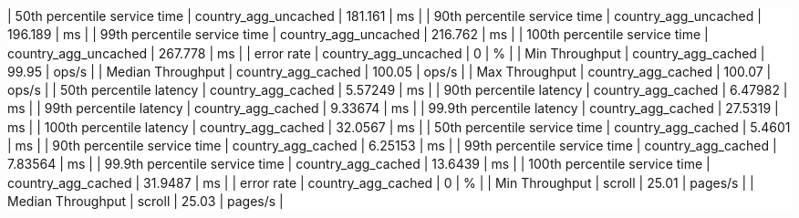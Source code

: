 |          50th percentile service time   |    country_agg_uncached     | 181.161 |       ms  |
|          90th percentile service time   |    country_agg_uncached     | 196.189 |       ms  |
|          99th percentile service time   |    country_agg_uncached     | 216.762 |       ms  |
|         100th percentile service time   |    country_agg_uncached     | 267.778 |       ms  |
|                            error rate   |    country_agg_uncached     | 0 |        %  |
|                        Min Throughput   |      country_agg_cached     | 99.95 |    ops/s  |
|                     Median Throughput   |      country_agg_cached     | 100.05  |    ops/s  |
|                        Max Throughput   |      country_agg_cached     | 100.07  |    ops/s  |
|               50th percentile latency   |      country_agg_cached     | 5.57249 |       ms  |
|               90th percentile latency   |      country_agg_cached     | 6.47982 |       ms  |
|               99th percentile latency   |      country_agg_cached     | 9.33674 |       ms  |
|             99.9th percentile latency   |      country_agg_cached     | 27.5319 |       ms  |
|              100th percentile latency   |      country_agg_cached     | 32.0567 |       ms  |
|          50th percentile service time   |      country_agg_cached     | 5.4601  |       ms  |
|          90th percentile service time   |      country_agg_cached     | 6.25153 |       ms  |
|          99th percentile service time   |      country_agg_cached     | 7.83564 |       ms  |
|        99.9th percentile service time   |      country_agg_cached     | 13.6439 |       ms  |
|         100th percentile service time   |      country_agg_cached     | 31.9487 |       ms  |
|                            error rate   |      country_agg_cached     | 0 |        %  |
|                        Min Throughput   |                  scroll     | 25.01 |  pages/s  |
|                     Median Throughput   |                  scroll     | 25.03 |  pages/s  |
